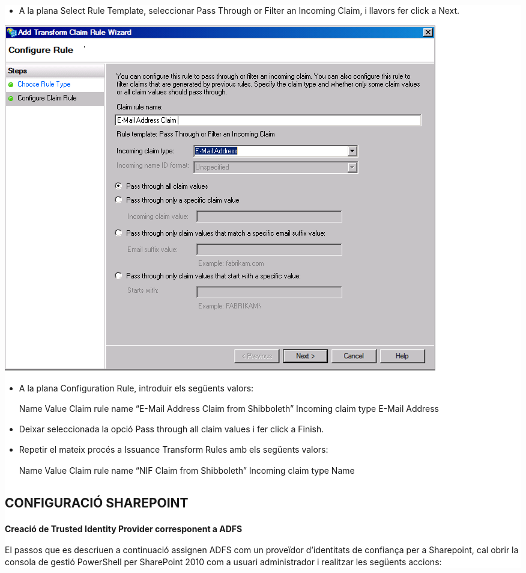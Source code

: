  
- A la plana Select Rule Template, seleccionar Pass Through or Filter an Incoming Claim, i llavors fer click a Next.

![Integració amb GICAR](/related/gicar/gicar-adfs14.png)
 
- A la plana Configuration Rule, introduir els següents valors:

	Name					Value
	Claim rule name			“E-Mail Address Claim from Shibboleth”
	Incoming claim type		E-Mail Address

- Deixar seleccionada la opció Pass through all claim values i fer click a Finish.

- Repetir el mateix procés a Issuance Transform Rules amb els següents valors: 

	Name					Value
	Claim rule name			“NIF Claim from Shibboleth”
	Incoming claim type		Name


## CONFIGURACIÓ SHAREPOINT

**Creació de Trusted Identity Provider corresponent a ADFS**

El passos que es descriuen a continuació assignen ADFS com un proveïdor d’identitats de confiança per a Sharepoint, cal obrir la consola de gestió PowerShell per  SharePoint 2010 com a usuari administrador i realitzar les següents accions:
